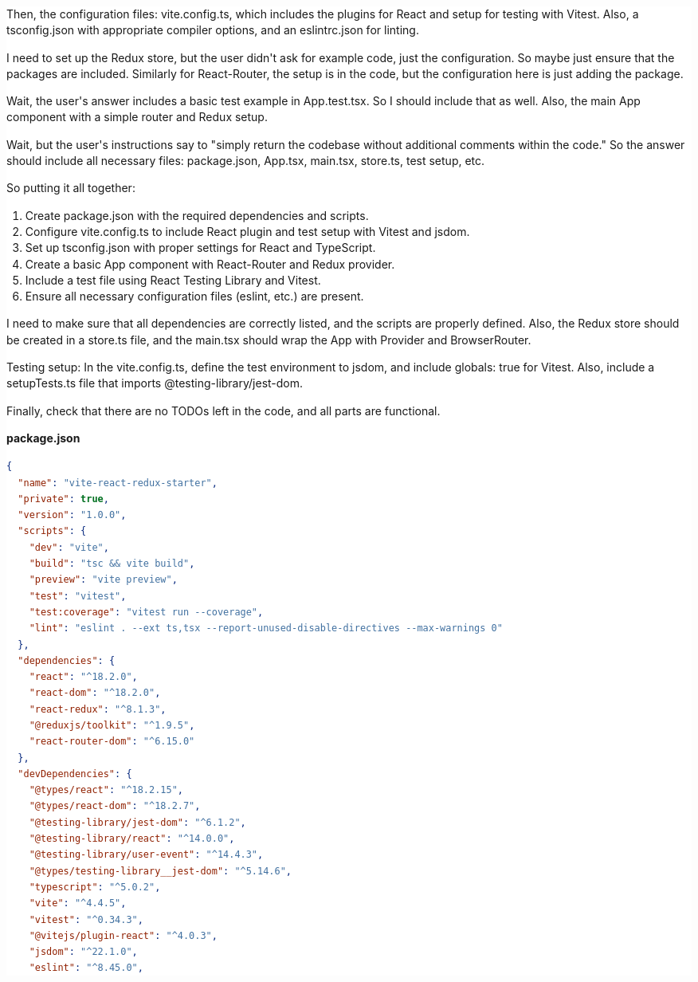 Then, the configuration files: vite.config.ts, which includes the plugins for React and setup for testing with Vitest. Also, a tsconfig.json with appropriate compiler options, and an eslintrc.json for linting.

I need to set up the Redux store, but the user didn't ask for example code, just the configuration. So maybe just ensure that the packages are included. Similarly for React-Router, the setup is in the code, but the configuration here is just adding the package.

Wait, the user's answer includes a basic test example in App.test.tsx. So I should include that as well. Also, the main App component with a simple router and Redux setup.

Wait, but the user's instructions say to "simply return the codebase without additional comments within the code." So the answer should include all necessary files: package.json, App.tsx, main.tsx, store.ts, test setup, etc.

So putting it all together:

1. Create package.json with the required dependencies and scripts.
2. Configure vite.config.ts to include React plugin and test setup with Vitest and jsdom.
3. Set up tsconfig.json with proper settings for React and TypeScript.
4. Create a basic App component with React-Router and Redux provider.
5. Include a test file using React Testing Library and Vitest.
6. Ensure all necessary configuration files (eslint, etc.) are present.

I need to make sure that all dependencies are correctly listed, and the scripts are properly defined. Also, the Redux store should be created in a store.ts file, and the main.tsx should wrap the App with Provider and BrowserRouter.

Testing setup: In the vite.config.ts, define the test environment to jsdom, and include globals: true for Vitest. Also, include a setupTests.ts file that imports @testing-library/jest-dom.

Finally, check that there are no TODOs left in the code, and all parts are functional.
</think>

**package.json**
```json
{
  "name": "vite-react-redux-starter",
  "private": true,
  "version": "1.0.0",
  "scripts": {
    "dev": "vite",
    "build": "tsc && vite build",
    "preview": "vite preview",
    "test": "vitest",
    "test:coverage": "vitest run --coverage",
    "lint": "eslint . --ext ts,tsx --report-unused-disable-directives --max-warnings 0"
  },
  "dependencies": {
    "react": "^18.2.0",
    "react-dom": "^18.2.0",
    "react-redux": "^8.1.3",
    "@reduxjs/toolkit": "^1.9.5",
    "react-router-dom": "^6.15.0"
  },
  "devDependencies": {
    "@types/react": "^18.2.15",
    "@types/react-dom": "^18.2.7",
    "@testing-library/jest-dom": "^6.1.2",
    "@testing-library/react": "^14.0.0",
    "@testing-library/user-event": "^14.4.3",
    "@types/testing-library__jest-dom": "^5.14.6",
    "typescript": "^5.0.2",
    "vite": "^4.4.5",
    "vitest": "^0.34.3",
    "@vitejs/plugin-react": "^4.0.3",
    "jsdom": "^22.1.0",
    "eslint": "^8.45.0",
```